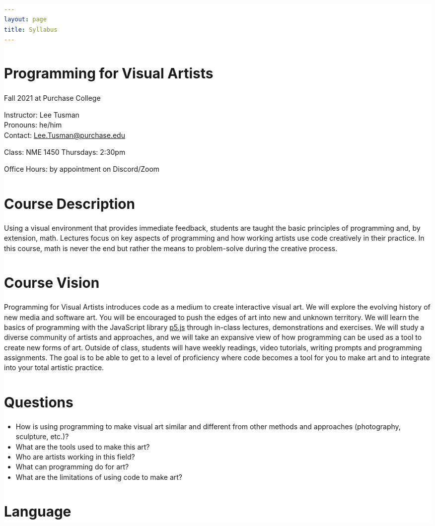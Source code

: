 ```yaml
---
layout: page
title: Syllabus
---
```


# Programming for Visual Artists

Fall 2021 at Purchase College

Instructor: Lee Tusman  
Pronouns: he/him  
Contact: Lee.Tusman@purchase.edu  

Class: NME 1450  Thursdays: 2:30pm 

Office Hours: by appointment on Discord/Zoom 

# Course Description  

Using a visual environment that provides immediate feedback, students are taught the basic principles of programming and, by extension, math. Lectures focus on key aspects of programming and how working artists use code creatively in their practice. In this course, math is never the end but rather the means to problem-solve during the creative process.

# Course Vision

Programming for Visual Artists introduces code as a medium to create interactive visual art. We will explore the evolving history of new media and software art. You will be encouraged to push the edges of art into new and unknown territory. We will learn the basics of programming with the JavaScript library [p5.js](https://p5js.org/) through in-class lectures, demonstrations and exercises. We will study a diverse community of artists and approaches, and we will take an expansive view of how programming can be used as a tool to create new forms of art. Outside of class, students will have weekly readings, video tutorials,  writing prompts and programming assignments. The goal is to be able to get to a level of proficiency where code becomes a tool for you to make art and to integrate into your total artistic practice.

# Questions

- How is using programming to make visual art similar and different from other methods and approaches (photography, sculpture, etc.)?
- What are the tools used to make this art?
- Who are artists working in this field?
- What can programming do for art?
- What are the limitations of using code to make art?

# Language
